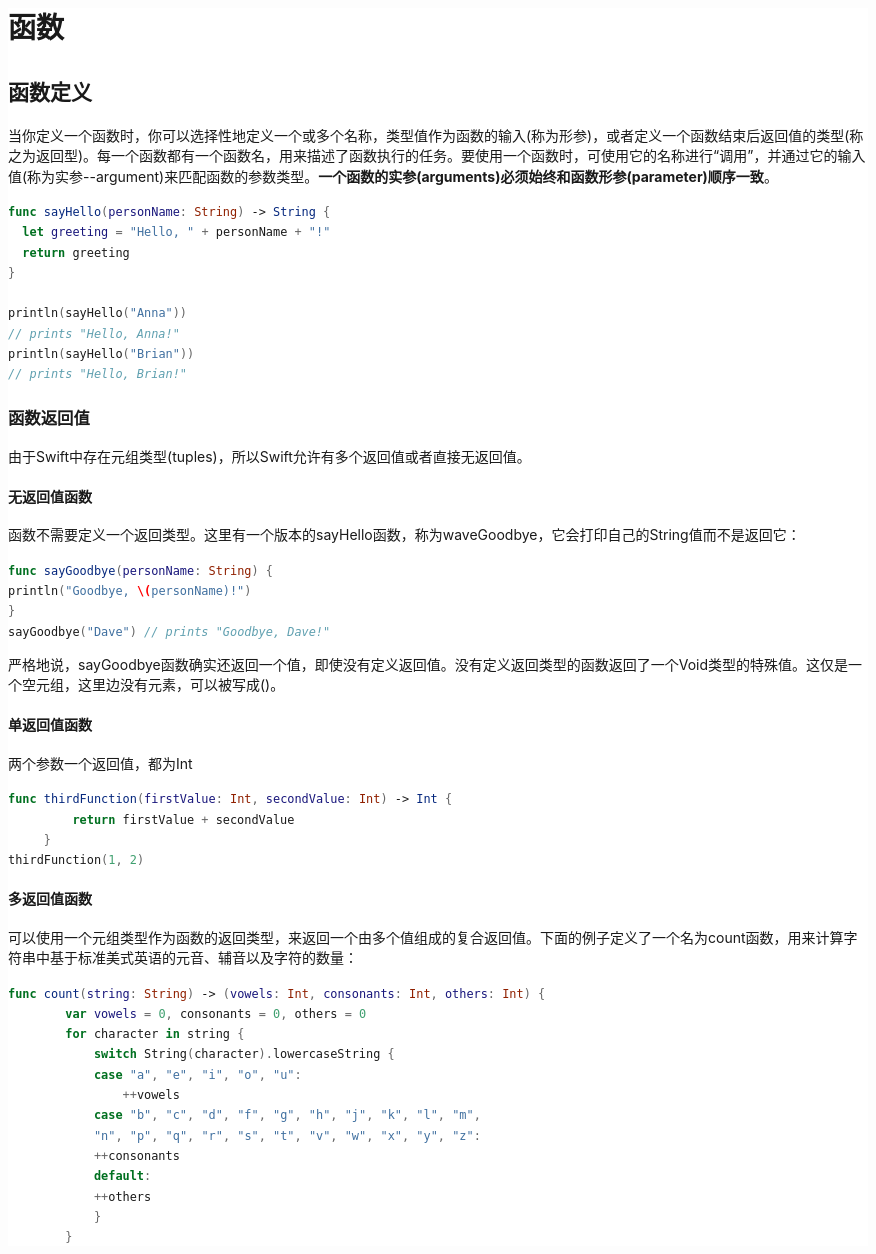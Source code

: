  

# 函数

## 函数定义

当你定义一个函数时，你可以选择性地定义一个或多个名称，类型值作为函数的输入(称为形参)，或者定义一个函数结束后返回值的类型(称之为返回型)。每一个函数都有一个函数名，用来描述了函数执行的任务。要使用一个函数时，可使用它的名称进行“调用”，并通过它的输入值(称为实参--argument)来匹配函数的参数类型。**一个函数的实参(arguments)必须始终和函数形参(parameter)顺序一致**。

``` swift
func sayHello(personName: String) -> String { 
  let greeting = "Hello, " + personName + "!" 
  return greeting 
} 

println(sayHello("Anna")) 
// prints "Hello, Anna!" 
println(sayHello("Brian")) 
// prints "Hello, Brian!" 
```

### 函数返回值

由于Swift中存在元组类型(tuples)，所以Swift允许有多个返回值或者直接无返回值。

#### 无返回值函数

函数不需要定义一个返回类型。这里有一个版本的sayHello函数，称为waveGoodbye，它会打印自己的String值而不是返回它：

``` swift
func sayGoodbye(personName: String) {     
println("Goodbye, \(personName)!") 
} 
sayGoodbye("Dave") // prints "Goodbye, Dave!" 
```

严格地说，sayGoodbye函数确实还返回一个值，即使没有定义返回值。没有定义返回类型的函数返回了一个Void类型的特殊值。这仅是一个空元组，这里边没有元素，可以被写成()。

#### 单返回值函数

两个参数一个返回值，都为Int

``` swift
func thirdFunction(firstValue: Int, secondValue: Int) -> Int {
         return firstValue + secondValue
     }
thirdFunction(1, 2)
```

#### 多返回值函数

可以使用一个元组类型作为函数的返回类型，来返回一个由多个值组成的复合返回值。下面的例子定义了一个名为count函数，用来计算字符串中基于标准美式英语的元音、辅音以及字符的数量：

``` swift
func count(string: String) -> (vowels: Int, consonants: Int, others: Int) { 
        var vowels = 0, consonants = 0, others = 0 
        for character in string { 
            switch String(character).lowercaseString { 
            case "a", "e", "i", "o", "u": 
                ++vowels 
            case "b", "c", "d", "f", "g", "h", "j", "k", "l", "m", 
            "n", "p", "q", "r", "s", "t", "v", "w", "x", "y", "z": 
            ++consonants 
            default: 
            ++others 
            } 
        } 
```